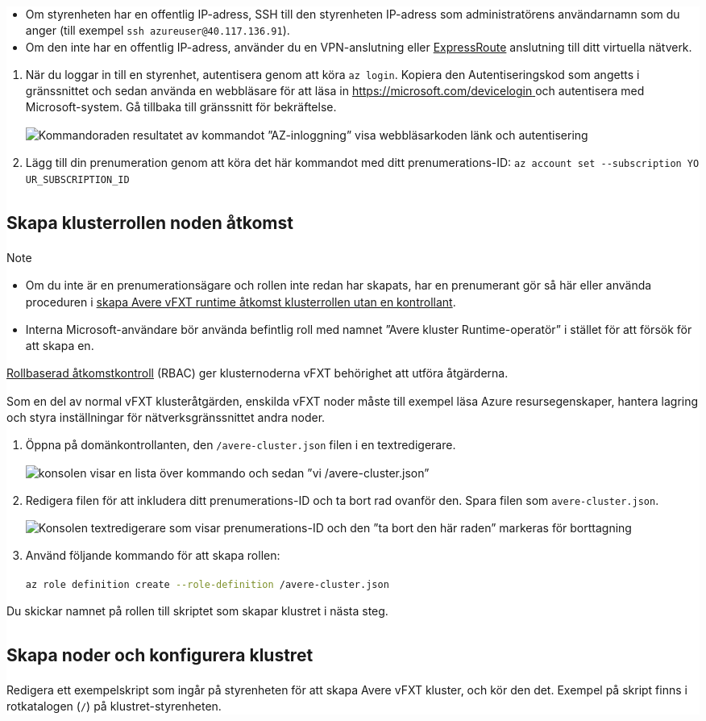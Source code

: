    * Om styrenheten har en offentlig IP-adress, SSH till den styrenheten IP-adress som administratörens användarnamn som du anger (till exempel ``ssh azureuser@40.117.136.91``).
   * Om den inte har en offentlig IP-adress, använder du en VPN-anslutning eller [ExpressRoute](https://docs.microsoft.com/azure/expressroute/) anslutning till ditt virtuella nätverk.

1. När du loggar in till en styrenhet, autentisera genom att köra `az login`. Kopiera den Autentiseringskod som angetts i gränssnittet och sedan använda en webbläsare för att läsa in [ https://microsoft.com/devicelogin ](https://microsoft.com/devicelogin) och autentisera med Microsoft-system. Gå tillbaka till gränssnitt för bekräftelse.

   ![Kommandoraden resultatet av kommandot ”AZ-inloggning” visa webbläsarkoden länk och autentisering](media/avere-vfxt-azlogin.png)

1. Lägg till din prenumeration genom att köra det här kommandot med ditt prenumerations-ID:  ```az account set --subscription YOUR_SUBSCRIPTION_ID```

## <a name="create-the-cluster-node-access-role"></a>Skapa klusterrollen noden åtkomst

> [!NOTE] 
> * Om du inte är en prenumerationsägare och rollen inte redan har skapats, har en prenumerant gör så här eller använda proceduren i [skapa Avere vFXT runtime åtkomst klusterrollen utan en kontrollant](avere-vfxt-pre-role.md).
> 
> * Interna Microsoft-användare bör använda befintlig roll med namnet ”Avere kluster Runtime-operatör” i stället för att försök för att skapa en. 

[Rollbaserad åtkomstkontroll](https://docs.microsoft.com/azure/role-based-access-control/) (RBAC) ger klusternoderna vFXT behörighet att utföra åtgärderna.  

Som en del av normal vFXT klusteråtgärden, enskilda vFXT noder måste till exempel läsa Azure resursegenskaper, hantera lagring och styra inställningar för nätverksgränssnittet andra noder. 

1. Öppna på domänkontrollanten, den ``/avere-cluster.json`` filen i en textredigerare.

   ![konsolen visar en lista över kommando och sedan ”vi /avere-cluster.json”](media/avere-vfxt-open-role.png)

1. Redigera filen för att inkludera ditt prenumerations-ID och ta bort rad ovanför den. Spara filen som ``avere-cluster.json``.

   ![Konsolen textredigerare som visar prenumerations-ID och den ”ta bort den här raden” markeras för borttagning](media/avere-vfxt-edit-role.png)

1. Använd följande kommando för att skapa rollen:  

   ```bash
   az role definition create --role-definition /avere-cluster.json
   ```

Du skickar namnet på rollen till skriptet som skapar klustret i nästa steg. 

## <a name="create-nodes-and-configure-the-cluster"></a>Skapa noder och konfigurera klustret

Redigera ett exempelskript som ingår på styrenheten för att skapa Avere vFXT kluster, och kör den det. Exempel på skript finns i rotkatalogen (`/`) på klustret-styrenheten.
